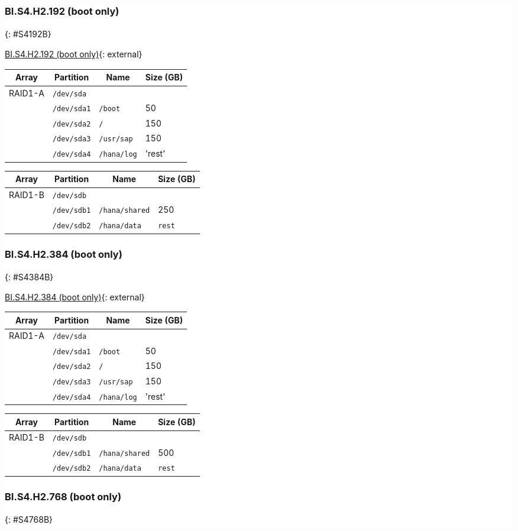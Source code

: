 ### BI.S4.H2.192 (boot only)
{: #S4192B}

[BI.S4.H2.192 (boot only)](https://cloud.ibm.com/gen1/infrastructure/provision/bm?packageId=1109&presetId=1089&location=dal13&imageItemId=13467){: external}

| Array | Partition | Name | Size (GB) |
| --- | --- | --- | --- |
| RAID1-A | `/dev/sda` |   |  |
|   | `/dev/sda1` | `/boot` | 50 |
|   | `/dev/sda2` | `/` | 150 |
|   | `/dev/sda3` | `/usr/sap` | 150 |
|   | `/dev/sda4` | `/hana/log` | 'rest' |

| Array | Partition | Name | Size (GB) |
| --- | --- | --- | --- |
| RAID1-B | `/dev/sdb` |   |  |
|   | `/dev/sdb1` | `/hana/shared` | 250 |
|   | `/dev/sdb2` | `/hana/data` | `rest` |


### BI.S4.H2.384 (boot only)
{: #S4384B}

[BI.S4.H2.384 (boot only)](https://cloud.ibm.com/gen1/infrastructure/provision/bm?packageId=1109&presetId=1093&location=dal13&imageItemId=13467){: external}

| Array | Partition | Name | Size (GB) |
| --- | --- | --- | --- |
| RAID1-A | `/dev/sda` |   |  |
|   | `/dev/sda1` | `/boot` | 50 |
|   | `/dev/sda2` | `/` | 150 |
|   | `/dev/sda3` | `/usr/sap` | 150 |
|   | `/dev/sda4` | `/hana/log` | 'rest' |

| Array | Partition | Name | Size (GB) |
| --- | --- | --- | --- |
| RAID1-B | `/dev/sdb` |   |  |
|   | `/dev/sdb1` | `/hana/shared` | 500 |
|   | `/dev/sdb2` | `/hana/data` | `rest` |


### BI.S4.H2.768 (boot only)
{: #S4768B}
